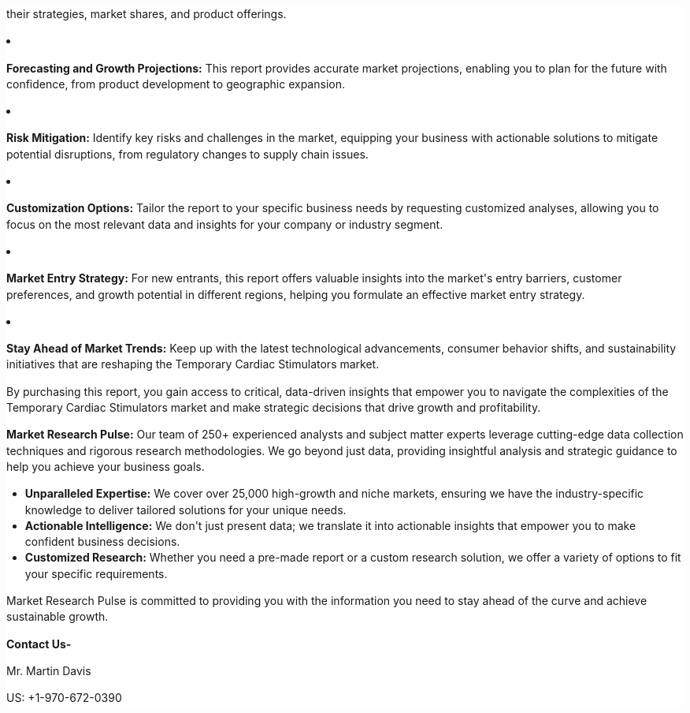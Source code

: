 their strategies, market shares, and product offerings.</p></li><li><p><strong>Forecasting and Growth Projections:</strong> This report provides accurate market projections, enabling you to plan for the future with confidence, from product development to geographic expansion.</p></li><li><p><strong>Risk Mitigation:</strong> Identify key risks and challenges in the market, equipping your business with actionable solutions to mitigate potential disruptions, from regulatory changes to supply chain issues.</p></li><li><p><strong>Customization Options:</strong> Tailor the report to your specific business needs by requesting customized analyses, allowing you to focus on the most relevant data and insights for your company or industry segment.</p></li><li><p><strong>Market Entry Strategy:</strong> For new entrants, this report offers valuable insights into the market's entry barriers, customer preferences, and growth potential in different regions, helping you formulate an effective market entry strategy.</p></li><li><p><strong>Stay Ahead of Market Trends:</strong> Keep up with the latest technological advancements, consumer behavior shifts, and sustainability initiatives that are reshaping the Temporary Cardiac Stimulators market.</p></li></ol><p>By purchasing this report, you gain access to critical, data-driven insights that empower you to navigate the complexities of the Temporary Cardiac Stimulators market and make strategic decisions that drive growth and profitability.</p><p><strong>Market Research Pulse:</strong>&nbsp;Our team of 250+ experienced analysts and subject matter experts leverage cutting-edge data collection techniques and rigorous research methodologies. We go beyond just data, providing insightful analysis and strategic guidance to help you achieve your business goals.</p><ul><li><strong>Unparalleled Expertise:</strong>&nbsp;We cover over 25,000 high-growth and niche markets, ensuring we have the industry-specific knowledge to deliver tailored solutions for your unique needs.</li><li><strong>Actionable Intelligence:</strong>&nbsp;We don't just present data; we translate it into actionable insights that empower you to make confident business decisions.</li><li><strong>Customized Research:</strong>&nbsp;Whether you need a pre-made report or a custom research solution, we offer a variety of options to fit your specific requirements.</li></ul><p>Market Research Pulse is committed to providing you with the information you need to stay ahead of the curve and achieve sustainable growth.</p><p><strong>Contact Us-</strong></p><p>Mr. Martin Davis</p><p>US: +1-970-672-0390</p>
